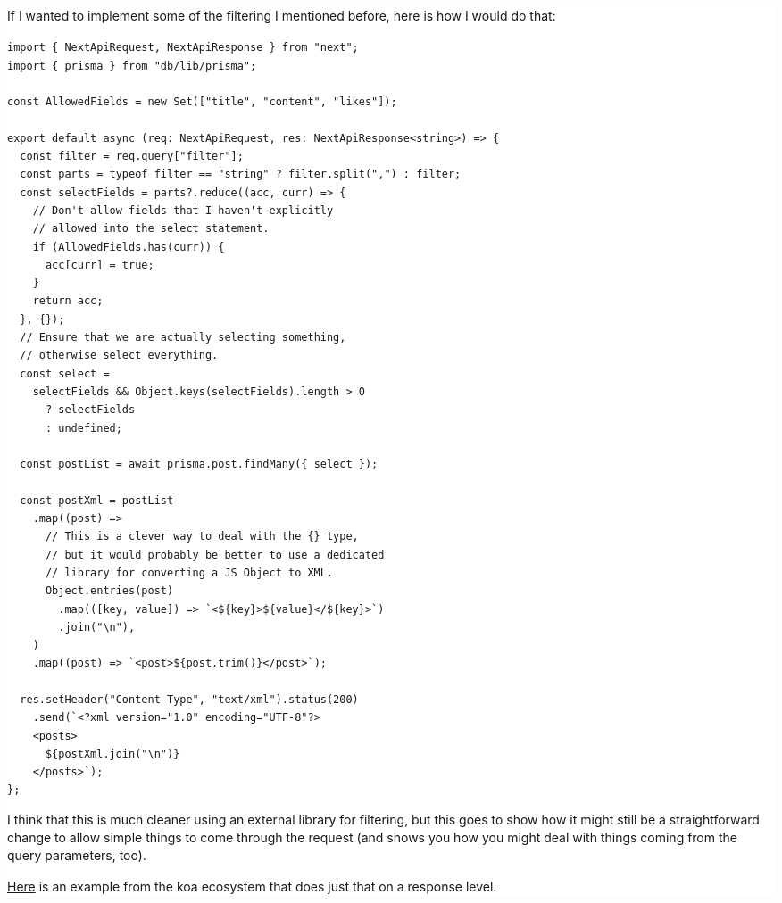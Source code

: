 If I wanted to implement some of the filtering I mentioned before, here is how I
would do that:

```tsx
import { NextApiRequest, NextApiResponse } from "next";
import { prisma } from "db/lib/prisma";

const AllowedFields = new Set(["title", "content", "likes"]);

export default async (req: NextApiRequest, res: NextApiResponse<string>) => {
  const filter = req.query["filter"];
  const parts = typeof filter == "string" ? filter.split(",") : filter;
  const selectFields = parts?.reduce((acc, curr) => {
    // Don't allow fields that I haven't explicitly
    // allowed into the select statement.
    if (AllowedFields.has(curr)) {
      acc[curr] = true;
    }
    return acc;
  }, {});
  // Ensure that we are actually selecting something,
  // otherwise select everything.
  const select =
    selectFields && Object.keys(selectFields).length > 0
      ? selectFields
      : undefined;

  const postList = await prisma.post.findMany({ select });

  const postXml = postList
    .map((post) =>
      // This is a clever way to deal with the {} type,
      // but it would probably be better to use a dedicated
      // library for converting a JS Object to XML.
      Object.entries(post)
        .map(([key, value]) => `<${key}>${value}</${key}>`)
        .join("\n"),
    )
    .map((post) => `<post>${post.trim()}</post>`);

  res.setHeader("Content-Type", "text/xml").status(200)
    .send(`<?xml version="1.0" encoding="UTF-8"?>
    <posts>
      ${postXml.join("\n")}
    </posts>`);
};
```

I think that this is much cleaner using an external library for filtering, but
this goes to show how it might still be a straightforward change to allow simple
things to come through the request (and shows you how you might deal with things
coming from the query parameters, too).

[Here](https://github.com/koajs/json-filter) is an example from the koa
ecosystem that does just that on a response level.
